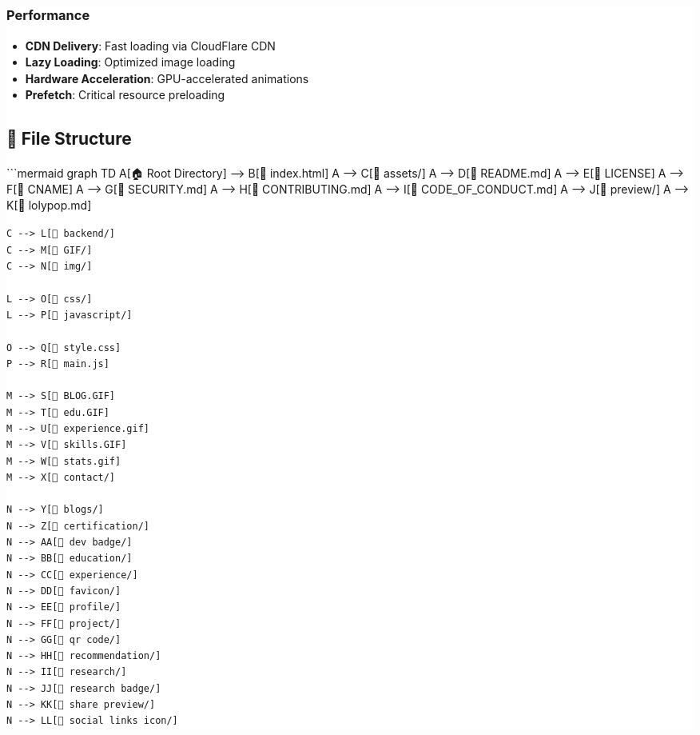 ### Performance
- **CDN Delivery**: Fast loading via CloudFlare CDN
- **Lazy Loading**: Optimized image loading
- **Hardware Acceleration**: GPU-accelerated animations
- **Prefetch**: Critical resource preloading

## 📂 File Structure

\`\`\`mermaid
graph TD
    A[🏠 Root Directory] --> B[📄 index.html]
    A --> C[📁 assets/]
    A --> D[📄 README.md]
    A --> E[📄 LICENSE]
    A --> F[📄 CNAME]
    A --> G[📄 SECURITY.md]
    A --> H[📄 CONTRIBUTING.md]
    A --> I[📄 CODE_OF_CONDUCT.md]
    A --> J[📁 preview/]
    A --> K[📄 lolypop.md]

    C --> L[📁 backend/]
    C --> M[📁 GIF/]
    C --> N[📁 img/]
    
    L --> O[📁 css/]
    L --> P[📁 javascript/]
    
    O --> Q[📄 style.css]
    P --> R[📄 main.js]
    
    M --> S[📄 BLOG.GIF]
    M --> T[📄 edu.GIF]
    M --> U[📄 experience.gif]
    M --> V[📄 skills.GIF]
    M --> W[📄 stats.gif]
    M --> X[📁 contact/]
    
    N --> Y[📁 blogs/]
    N --> Z[📁 certification/]
    N --> AA[📁 dev badge/]
    N --> BB[📁 education/]
    N --> CC[📁 experience/]
    N --> DD[📁 favicon/]
    N --> EE[📁 profile/]
    N --> FF[📁 project/]
    N --> GG[📁 qr code/]
    N --> HH[📁 recommendation/]
    N --> II[📁 research/]
    N --> JJ[📁 research badge/]
    N --> KK[📁 share preview/]
    N --> LL[📁 social links icon/]
    